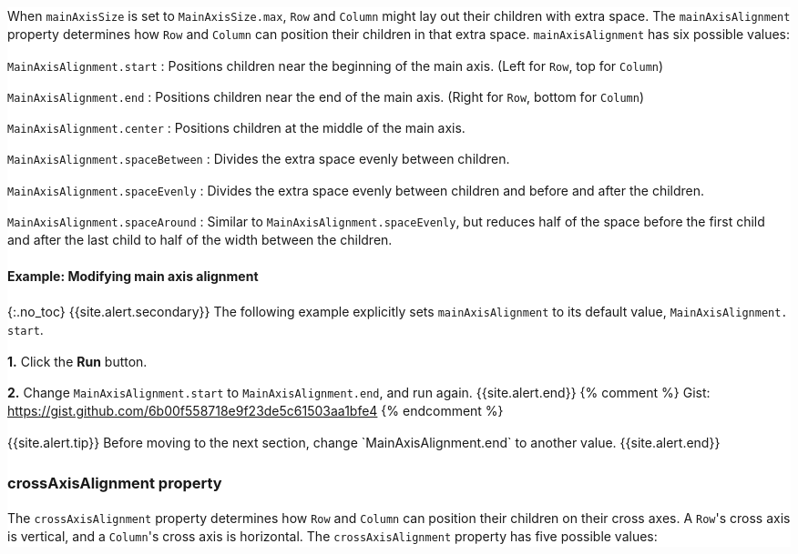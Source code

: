When `mainAxisSize` is set to `MainAxisSize.max`,
`Row` and `Column` might lay out their children with extra space.
The `mainAxisAlignment` property determines how `Row` and `Column`
can position their children in that extra space.
`mainAxisAlignment` has six possible values:

`MainAxisAlignment.start`
: Positions children near the beginning of the main axis.
  (Left for `Row`, top for `Column`)

`MainAxisAlignment.end`
: Positions children near the end of the main axis.
  (Right for `Row`, bottom for `Column`)

`MainAxisAlignment.center`
: Positions children at the middle of the main axis.

`MainAxisAlignment.spaceBetween`
: Divides the extra space evenly between children.

`MainAxisAlignment.spaceEvenly`
: Divides the extra space evenly between children
  and before and after the children.

`MainAxisAlignment.spaceAround`
: Similar to `MainAxisAlignment.spaceEvenly`,
  but reduces half of the space before the first
  child and after the last child
  to half of the width between the children.

#### Example: Modifying main axis alignment
{:.no_toc}
{{site.alert.secondary}}
  The following example explicitly sets
  `mainAxisAlignment` to its default value,
  `MainAxisAlignment.start`.

  **1.** Click the **Run** button.

  **2.** Change `MainAxisAlignment.start` to
         `MainAxisAlignment.end`, and run again.
{{site.alert.end}}
{% comment %}
  Gist: https://gist.github.com/6b00f558718e9f23de5c61503aa1bfe4
{% endcomment %}
<iframe src="{{site.custom.dartpad.embed-flutter-prefix}}?id=6b00f558718e9f23de5c61503aa1bfe4&amp;theme=dark&amp;split=60&amp;ga_id=axis_alignment" width="100%" height="400px"></iframe>
{{site.alert.tip}}
  Before moving to the next section,
  change `MainAxisAlignment.end` to another value.
{{site.alert.end}}

### crossAxisAlignment property

The `crossAxisAlignment` property determines
how `Row` and `Column` can position their children
on their cross axes.
A `Row`'s cross axis is vertical,
and a `Column`'s cross axis is horizontal.
The `crossAxisAlignment` property has five possible values:
